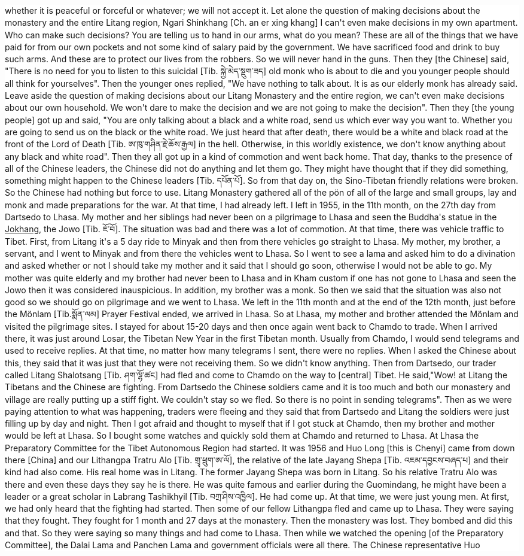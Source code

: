 whether it is peaceful or forceful or whatever; we will not accept it. Let alone the question of making decisions about the monastery and the entire Litang region, Ngari Shinkhang [Ch. an er xing khang] I can't even make decisions in my own apartment. Who can make such decisions? You are telling us to hand in our arms, what do you mean? These are all of the things that we have paid for from our own pockets and not some kind of salary paid by the government. We have sacrificed food and drink to buy such arms. And these are to protect our lives from the robbers. So we will never hand in the guns. Then they [the Chinese] said, "There is no need for you to listen to this suicidal [Tib. སྐྱེ་མེད་སྡུག་ཟད] old monk who is about to die and you younger people should all think for yourselves". Then the younger ones replied, "We have nothing to talk about. It is as our elderly monk has already said. Leave aside the question of making decisions about our Litang Monastery and the entire region, we can't even make decisions about our own household. We won't dare to make the decision and we are not going to make the decision". Then they [the young people] got up and said, "You are only talking about a black and a white road, send us which ever way you want to. Whether you are going to send us on the black or the white road. We just heard that after death, there would be a white and black road at the front of the Lord of Death [Tib. ཨ་ཁུ་གཤིན་རྗེ་ཆོས་རྒྱལ] in the hell. Otherwise, in this worldly existence, we don't know anything about any black and white road". Then they all got up in a kind of commotion and went back home. That day, thanks to the presence of all of the Chinese leaders, the Chinese did not do anything and let them go. They might have thought that if they did something, something might happen to the Chinese leaders [Tib. དཔོན་པོ]. So from that day on, the Sino-Tibetan friendly relations were broken. So the Chinese had nothing but force to use. Litang Monastery gathered all of the pön of all of the large and small groups, lay and monk and made preparations for the war. At that time, I had already left. I left in 1955, in the 11th month, on the 27th day from Dartsedo to Lhasa. My mother and her siblings had never been on a pilgrimage to Lhasa and seen the Buddha's statue in the <a href="#" data-tooltip="[tib. ཇོ་ཁང]** A most famous temple in Lhasa that houses a holy statue of the Buddha. It is often used to mean the Tsuglagang Temple of which it is a part.">Jokhang</a>, the Jowo [Tib. ཇོ་བོ]. The situation was bad and there was a lot of commotion. At that time, there was vehicle traffic to Tibet. First, from Litang it's a 5 day ride to Minyak and then from there vehicles go straight to Lhasa. My mother, my brother, a servant, and I went to Minyak and from there the vehicles went to Lhasa. So I went to see a lama and asked him to do a divination and asked whether or not I should take my mother and it said that I should go soon, otherwise I would not be able to go. My mother was quite elderly and my brother had never been to Lhasa and in Kham custom if one has not gone to Lhasa and seen the Jowo then it was considered inauspicious. In addition, my brother was a monk. So then we said that the situation was also not good so we should go on pilgrimage and we went to Lhasa. We left in the 11th month and at the end of the 12th month, just before the Mönlam [Tib.སྨོན་ལམ] Prayer Festival ended, we arrived in Lhasa. So at Lhasa, my mother and brother attended the Mönlam and visited the pilgrimage sites. I stayed for about 15-20 days and then once again went back to Chamdo to trade. When I arrived there, it was just around Losar, the Tibetan New Year in the first Tibetan month. Usually from Chamdo, I would send telegrams and used to receive replies. At that time, no matter how many telegrams I sent, there were no replies. When I asked the Chinese about this, they said that it was just that they were not receiving them. So we didn't know anything. Then from Dartsedo, our trader called Litang Shalotsang [Tib. ཤག་ལྷོ་ཚང] had fled and come to Chamdo on the way to [central] Tibet. He said,"Wow! at Litang the Tibetans and the Chinese are fighting. From Dartsedo the Chinese soldiers came and it is too much and both our monastery and village are really putting up a stiff fight. We couldn't stay so we fled. So there is no point in sending telegrams". Then as we were paying attention to what was happening, traders were fleeing and they said that from Dartsedo and Litang the soldiers were just filling up by day and night. Then I got afraid and thought to myself that if I got stuck at Chamdo, then my brother and mother would be left at Lhasa. So I bought some watches and quickly sold them at Chamdo and returned to Lhasa. At Lhasa the Preparatory Committee for the Tibet Autonomous Region had started. It was 1956 and Huo Long [this is Chenyi] came from down there [China] and our Lithangpa Tratru Alo [Tib. གྲྭ་ཕྲུག་ཨ་ལོ], the relative of the late Jayang Shepa [Tib. འཇམ་དབྱངས་བཞད་པ] and their kind had also come. His real home was in Litang. The former Jayang Shepa was born in Litang. So his relative Tratru Alo was there and even these days they say he is there. He was quite famous and earlier during the Guomindang, he might have been a leader or a great scholar in Labrang Tashikhyil [Tib. བཀྲ་ཤིས་འཁྱིལ]. He had come up. At that time, we were just young men. At first, we had only heard that the fighting had started. Then some of our fellow Lithangpa fled and came up to Lhasa. They were saying that they fought. They fought for 1 month and 27 days at the monastery. Then the monastery was lost. They bombed and did this and that. So they were saying so many things and had come to Lhasa. Then while we watched the opening [of the Preparatory Committee], the Dalai Lama and Panchen Lama and government officials were all there. The Chinese representative Huo